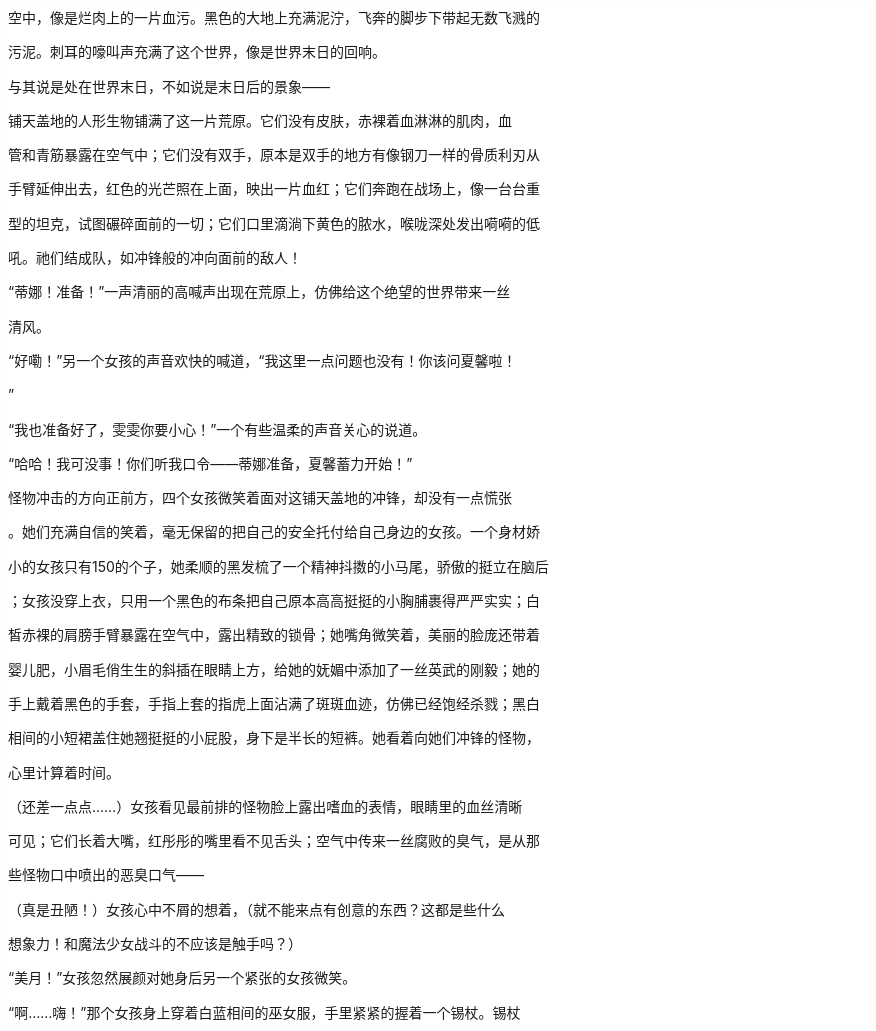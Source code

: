 空中，像是烂肉上的一片血污。黑色的大地上充满泥泞，飞奔的脚步下带起无数飞溅的

污泥。刺耳的嚎叫声充满了这个世界，像是世界末日的回响。



与其说是处在世界末日，不如说是末日后的景象——

铺天盖地的人形生物铺满了这一片荒原。它们没有皮肤，赤裸着血淋淋的肌肉，血

管和青筋暴露在空气中；它们没有双手，原本是双手的地方有像钢刀一样的骨质利刃从

手臂延伸出去，红色的光芒照在上面，映出一片血红；它们奔跑在战场上，像一台台重

型的坦克，试图碾碎面前的一切；它们口里滴淌下黄色的脓水，喉咙深处发出嗬嗬的低

吼。祂们结成队，如冲锋般的冲向面前的敌人！



“蒂娜！准备！”一声清丽的高喊声出现在荒原上，仿佛给这个绝望的世界带来一丝

清风。

“好嘞！”另一个女孩的声音欢快的喊道，“我这里一点问题也没有！你该问夏馨啦！

”

“我也准备好了，雯雯你要小心！”一个有些温柔的声音关心的说道。



“哈哈！我可没事！你们听我口令——蒂娜准备，夏馨蓄力开始！”



怪物冲击的方向正前方，四个女孩微笑着面对这铺天盖地的冲锋，却没有一点慌张

。她们充满自信的笑着，毫无保留的把自己的安全托付给自己身边的女孩。一个身材娇

小的女孩只有150的个子，她柔顺的黑发梳了一个精神抖擞的小马尾，骄傲的挺立在脑后

；女孩没穿上衣，只用一个黑色的布条把自己原本高高挺挺的小胸脯裹得严严实实；白

皙赤裸的肩膀手臂暴露在空气中，露出精致的锁骨；她嘴角微笑着，美丽的脸庞还带着

婴儿肥，小眉毛俏生生的斜插在眼睛上方，给她的妩媚中添加了一丝英武的刚毅；她的

手上戴着黑色的手套，手指上套的指虎上面沾满了斑斑血迹，仿佛已经饱经杀戮；黑白

相间的小短裙盖住她翘挺挺的小屁股，身下是半长的短裤。她看着向她们冲锋的怪物，

心里计算着时间。



（还差一点点……）女孩看见最前排的怪物脸上露出嗜血的表情，眼睛里的血丝清晰

可见；它们长着大嘴，红彤彤的嘴里看不见舌头；空气中传来一丝腐败的臭气，是从那

些怪物口中喷出的恶臭口气——

（真是丑陋！）女孩心中不屑的想着，（就不能来点有创意的东西？这都是些什么

想象力！和魔法少女战斗的不应该是触手吗？）

“美月！”女孩忽然展颜对她身后另一个紧张的女孩微笑。

“啊……嗨！”那个女孩身上穿着白蓝相间的巫女服，手里紧紧的握着一个锡杖。锡杖
